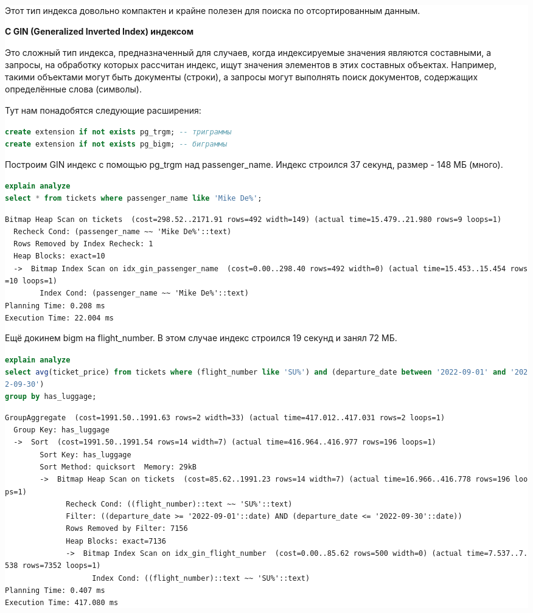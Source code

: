 Этот тип индекса довольно компактен и крайне полезен для поиска по отсортированным данным.


**С GIN (Generalized Inverted Index) индексом**

Это сложный тип индекса, предназначенный для случаев, когда индексируемые значения являются составными, а запросы, на обработку которых рассчитан индекс, ищут значения элементов в этих составных объектах. Например, такими объектами могут быть документы (строки), а запросы могут выполнять поиск документов, содержащих определённые слова (символы).

Тут нам понадобятся следующие расширения:

```sql
create extension if not exists pg_trgm; -- триграммы
create extension if not exists pg_bigm; -- биграммы
```

Построим GIN индекс с помощью pg_trgm над passenger_name.
Индекс строился 37 секунд, размер - 148 МБ (много).

```sql
explain analyze
select * from tickets where passenger_name like 'Mike De%';
```

```
Bitmap Heap Scan on tickets  (cost=298.52..2171.91 rows=492 width=149) (actual time=15.479..21.980 rows=9 loops=1)
  Recheck Cond: (passenger_name ~~ 'Mike De%'::text)
  Rows Removed by Index Recheck: 1
  Heap Blocks: exact=10
  ->  Bitmap Index Scan on idx_gin_passenger_name  (cost=0.00..298.40 rows=492 width=0) (actual time=15.453..15.454 rows=10 loops=1)
        Index Cond: (passenger_name ~~ 'Mike De%'::text)
Planning Time: 0.208 ms
Execution Time: 22.004 ms

```

Ещё докинем bigm на flight_number. В этом случае индекс строился 19 секунд и занял 72 МБ.

```sql
explain analyze
select avg(ticket_price) from tickets where (flight_number like 'SU%') and (departure_date between '2022-09-01' and '2022-09-30')
group by has_luggage;
```

```
GroupAggregate  (cost=1991.50..1991.63 rows=2 width=33) (actual time=417.012..417.031 rows=2 loops=1)
  Group Key: has_luggage
  ->  Sort  (cost=1991.50..1991.54 rows=14 width=7) (actual time=416.964..416.977 rows=196 loops=1)
        Sort Key: has_luggage
        Sort Method: quicksort  Memory: 29kB
        ->  Bitmap Heap Scan on tickets  (cost=85.62..1991.23 rows=14 width=7) (actual time=16.966..416.778 rows=196 loops=1)
              Recheck Cond: ((flight_number)::text ~~ 'SU%'::text)
              Filter: ((departure_date >= '2022-09-01'::date) AND (departure_date <= '2022-09-30'::date))
              Rows Removed by Filter: 7156
              Heap Blocks: exact=7136
              ->  Bitmap Index Scan on idx_gin_flight_number  (cost=0.00..85.62 rows=500 width=0) (actual time=7.537..7.538 rows=7352 loops=1)
                    Index Cond: ((flight_number)::text ~~ 'SU%'::text)
Planning Time: 0.407 ms
Execution Time: 417.080 ms
```
